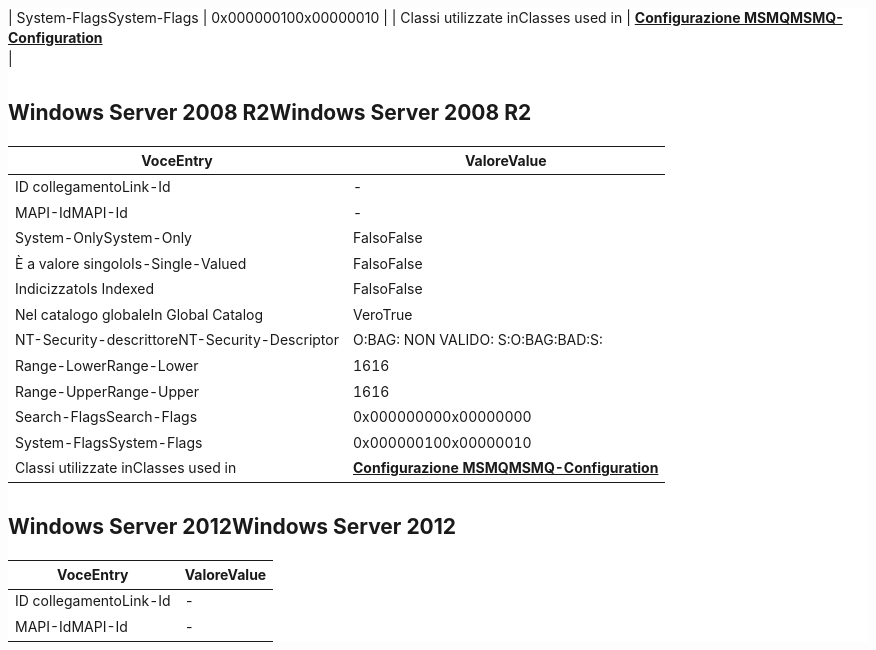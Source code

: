 | <span data-ttu-id="43005-225">System-Flags</span><span class="sxs-lookup"><span data-stu-id="43005-225">System-Flags</span></span>           | <span data-ttu-id="43005-226">0x00000010</span><span class="sxs-lookup"><span data-stu-id="43005-226">0x00000010</span></span>                                                   |
| <span data-ttu-id="43005-227">Classi utilizzate in</span><span class="sxs-lookup"><span data-stu-id="43005-227">Classes used in</span></span>        | [<span data-ttu-id="43005-228">**Configurazione MSMQ**</span><span class="sxs-lookup"><span data-stu-id="43005-228">**MSMQ-Configuration**</span></span>](c-msmqconfiguration.md)<br/> |



## <a name="windows-server-2008-r2"></a><span data-ttu-id="43005-229">Windows Server 2008 R2</span><span class="sxs-lookup"><span data-stu-id="43005-229">Windows Server 2008 R2</span></span>



| <span data-ttu-id="43005-230">Voce</span><span class="sxs-lookup"><span data-stu-id="43005-230">Entry</span></span> | <span data-ttu-id="43005-231">Valore</span><span class="sxs-lookup"><span data-stu-id="43005-231">Value</span></span> |
|------------------------|--------------------------------------------------------------|
| <span data-ttu-id="43005-232">ID collegamento</span><span class="sxs-lookup"><span data-stu-id="43005-232">Link-Id</span></span>                | \-                                                           |
| <span data-ttu-id="43005-233">MAPI-Id</span><span class="sxs-lookup"><span data-stu-id="43005-233">MAPI-Id</span></span>                | \-                                                           |
| <span data-ttu-id="43005-234">System-Only</span><span class="sxs-lookup"><span data-stu-id="43005-234">System-Only</span></span>            | <span data-ttu-id="43005-235">Falso</span><span class="sxs-lookup"><span data-stu-id="43005-235">False</span></span>                                                        |
| <span data-ttu-id="43005-236">È a valore singolo</span><span class="sxs-lookup"><span data-stu-id="43005-236">Is-Single-Valued</span></span>       | <span data-ttu-id="43005-237">Falso</span><span class="sxs-lookup"><span data-stu-id="43005-237">False</span></span>                                                        |
| <span data-ttu-id="43005-238">Indicizzato</span><span class="sxs-lookup"><span data-stu-id="43005-238">Is Indexed</span></span>             | <span data-ttu-id="43005-239">Falso</span><span class="sxs-lookup"><span data-stu-id="43005-239">False</span></span>                                                        |
| <span data-ttu-id="43005-240">Nel catalogo globale</span><span class="sxs-lookup"><span data-stu-id="43005-240">In Global Catalog</span></span>      | <span data-ttu-id="43005-241">Vero</span><span class="sxs-lookup"><span data-stu-id="43005-241">True</span></span>                                                         |
| <span data-ttu-id="43005-242">NT-Security-descrittore</span><span class="sxs-lookup"><span data-stu-id="43005-242">NT-Security-Descriptor</span></span> | <span data-ttu-id="43005-243">O:BAG: NON VALIDO: S:</span><span class="sxs-lookup"><span data-stu-id="43005-243">O:BAG:BAD:S:</span></span>                                                 |
| <span data-ttu-id="43005-244">Range-Lower</span><span class="sxs-lookup"><span data-stu-id="43005-244">Range-Lower</span></span>            | <span data-ttu-id="43005-245">16</span><span class="sxs-lookup"><span data-stu-id="43005-245">16</span></span>                                                           |
| <span data-ttu-id="43005-246">Range-Upper</span><span class="sxs-lookup"><span data-stu-id="43005-246">Range-Upper</span></span>            | <span data-ttu-id="43005-247">16</span><span class="sxs-lookup"><span data-stu-id="43005-247">16</span></span>                                                           |
| <span data-ttu-id="43005-248">Search-Flags</span><span class="sxs-lookup"><span data-stu-id="43005-248">Search-Flags</span></span>           | <span data-ttu-id="43005-249">0x00000000</span><span class="sxs-lookup"><span data-stu-id="43005-249">0x00000000</span></span>                                                   |
| <span data-ttu-id="43005-250">System-Flags</span><span class="sxs-lookup"><span data-stu-id="43005-250">System-Flags</span></span>           | <span data-ttu-id="43005-251">0x00000010</span><span class="sxs-lookup"><span data-stu-id="43005-251">0x00000010</span></span>                                                   |
| <span data-ttu-id="43005-252">Classi utilizzate in</span><span class="sxs-lookup"><span data-stu-id="43005-252">Classes used in</span></span>        | [<span data-ttu-id="43005-253">**Configurazione MSMQ**</span><span class="sxs-lookup"><span data-stu-id="43005-253">**MSMQ-Configuration**</span></span>](c-msmqconfiguration.md)<br/> |



## <a name="windows-server-2012"></a><span data-ttu-id="43005-254">Windows Server 2012</span><span class="sxs-lookup"><span data-stu-id="43005-254">Windows Server 2012</span></span>



| <span data-ttu-id="43005-255">Voce</span><span class="sxs-lookup"><span data-stu-id="43005-255">Entry</span></span> | <span data-ttu-id="43005-256">Valore</span><span class="sxs-lookup"><span data-stu-id="43005-256">Value</span></span> |
|------------------------|--------------------------------------------------------------|
| <span data-ttu-id="43005-257">ID collegamento</span><span class="sxs-lookup"><span data-stu-id="43005-257">Link-Id</span></span>                | \-                                                           |
| <span data-ttu-id="43005-258">MAPI-Id</span><span class="sxs-lookup"><span data-stu-id="43005-258">MAPI-Id</span></span>                | \-                                                           |